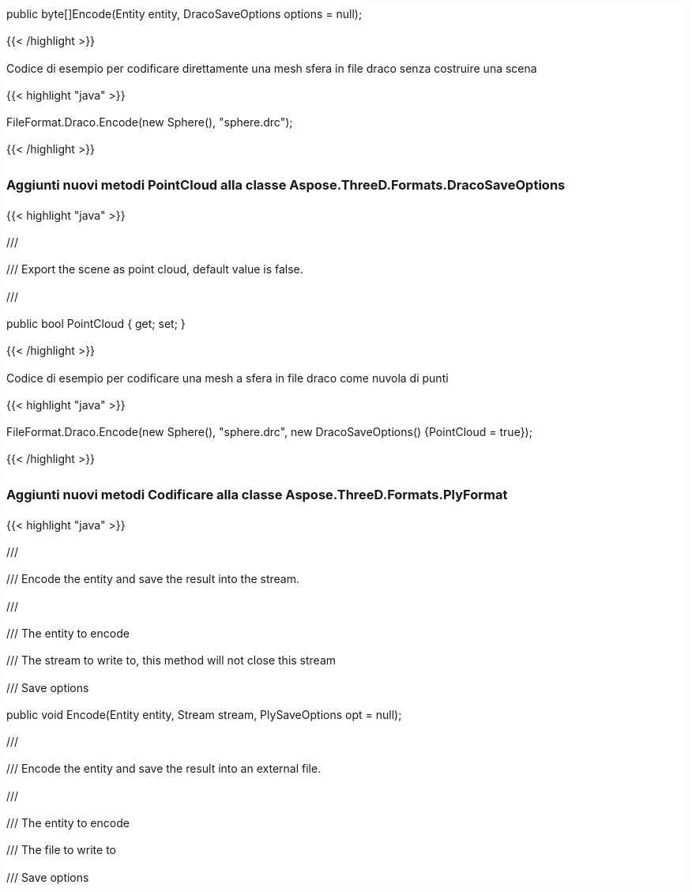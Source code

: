 public byte[]Encode(Entity entity, DracoSaveOptions options = null);

{{< /highlight >}}

Codice di esempio per codificare direttamente una mesh sfera in file draco senza costruire una scena

{{< highlight "java" >}}

 FileFormat.Draco.Encode(new Sphere(), "sphere.drc");

{{< /highlight >}}
### **Aggiunti nuovi metodi PointCloud alla classe Aspose.ThreeD.Formats.DracoSaveOptions**
{{< highlight "java" >}}

 /// <summary>

/// Export the scene as point cloud, default value is false.

/// </summary>

public bool PointCloud { get; set; } 

{{< /highlight >}}

Codice di esempio per codificare una mesh a sfera in file draco come nuvola di punti

{{< highlight "java" >}}

 FileFormat.Draco.Encode(new Sphere(), "sphere.drc", new DracoSaveOptions() {PointCloud = true});

{{< /highlight >}}
### **Aggiunti nuovi metodi Codificare alla classe Aspose.ThreeD.Formats.PlyFormat**
{{< highlight "java" >}}

 /// <summary>

/// Encode the entity and save the result into the stream.

/// </summary>

/// <param name="entity">The entity to encode</param>

/// <param name="stream">The stream to write to, this method will not close this stream</param>

/// <param name="opt">Save options</param>

public void Encode(Entity entity, Stream stream, PlySaveOptions opt = null);

/// <summary>

/// Encode the entity and save the result into an external file.

/// </summary>

/// <param name="entity">The entity to encode</param>

/// <param name="fileName">The file to write to</param>

/// <param name="opt">Save options</param>
